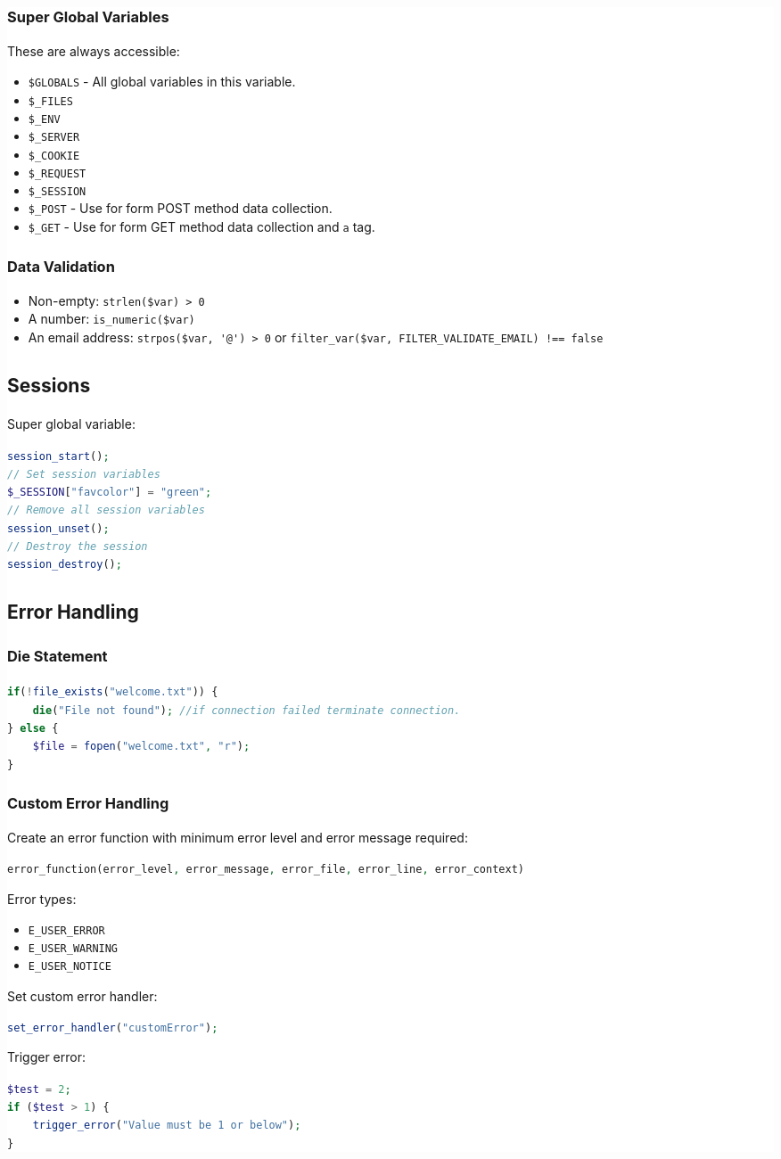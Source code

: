 ### Super Global Variables
These are always accessible:
- `$GLOBALS` - All global variables in this variable.
- `$_FILES`
- `$_ENV`
- `$_SERVER`
- `$_COOKIE`
- `$_REQUEST`
- `$_SESSION`
- `$_POST` - Use for form POST method data collection.
- `$_GET` - Use for form GET method data collection and `a` tag.

### Data Validation
- Non-empty: `strlen($var) > 0`
- A number: `is_numeric($var)`
- An email address: `strpos($var, '@') > 0` or `filter_var($var, FILTER_VALIDATE_EMAIL) !== false`

## Sessions
Super global variable:
```php
session_start();
// Set session variables
$_SESSION["favcolor"] = "green";
// Remove all session variables
session_unset();
// Destroy the session
session_destroy();
```

## Error Handling
### Die Statement
```php
if(!file_exists("welcome.txt")) {
    die("File not found"); //if connection failed terminate connection.
} else {
    $file = fopen("welcome.txt", "r");
}
```

### Custom Error Handling
Create an error function with minimum error level and error message required:
```php
error_function(error_level, error_message, error_file, error_line, error_context)
```

Error types:
- `E_USER_ERROR`
- `E_USER_WARNING`
- `E_USER_NOTICE`

Set custom error handler:
```php
set_error_handler("customError");
```

Trigger error:
```php
$test = 2;
if ($test > 1) {
    trigger_error("Value must be 1 or below");
}
```